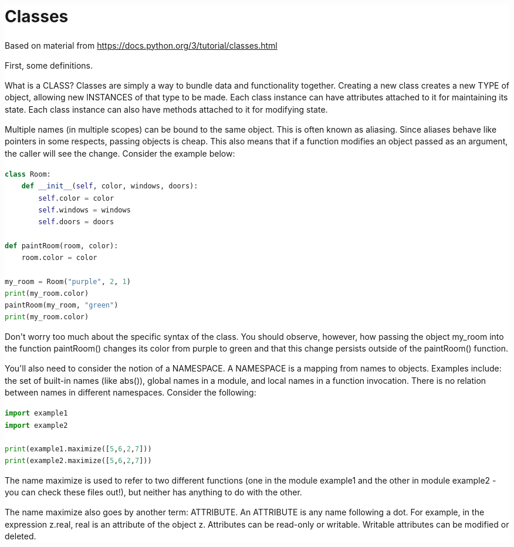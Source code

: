 # Classes

Based on material from https://docs.python.org/3/tutorial/classes.html

First, some definitions.

What is a CLASS? Classes are simply a way to bundle data and functionality together. Creating a new class creates a new TYPE of object, allowing new INSTANCES of that type to be made. Each class instance can have attributes attached to it for maintaining its state. Each class instance can also have methods attached to it for modifying state.

Multiple names (in multiple scopes) can be bound to the same object. This is often known as aliasing. Since aliases behave like pointers in some respects, passing objects is cheap. This also means that if a function modifies an object passed as an argument, the caller will see the change. Consider the example below:

```python
class Room:
    def __init__(self, color, windows, doors):
        self.color = color
        self.windows = windows
        self.doors = doors

def paintRoom(room, color):
    room.color = color

my_room = Room("purple", 2, 1)
print(my_room.color)
paintRoom(my_room, "green")
print(my_room.color)
```

Don't worry too much about the specific syntax of the class. You should observe, however, how passing the object my_room into the function paintRoom() changes its color from purple to green and that this change persists outside of the paintRoom() function.

You'll also need to consider the notion of a NAMESPACE. A NAMESPACE is a mapping from names to objects. Examples include: the set of built-in names (like abs()), global names in a module, and local names in a function invocation. There is no relation between names in different namespaces. Consider the following:

```python
import example1
import example2

print(example1.maximize([5,6,2,7]))
print(example2.maximize([5,6,2,7]))
```

The name maximize is used to refer to two different functions (one in the module example1 and the other in module example2 - you can check these files out!), but neither has anything to do with the other.

The name maximize also goes by another term: ATTRIBUTE. An ATTRIBUTE is any name following a dot. For example, in the expression z.real, real is an attribute of the object z. Attributes can be read-only or writable. Writable attributes can be modified or deleted.
